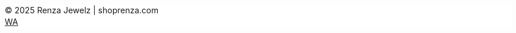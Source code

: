   </section>  <footer>
    &copy; 2025 Renza Jewelz | shoprenza.com
  </footer><a class="whatsapp" href="https://wa.me/917010198388" target="_blank">WA</a>

</body>
</html>
